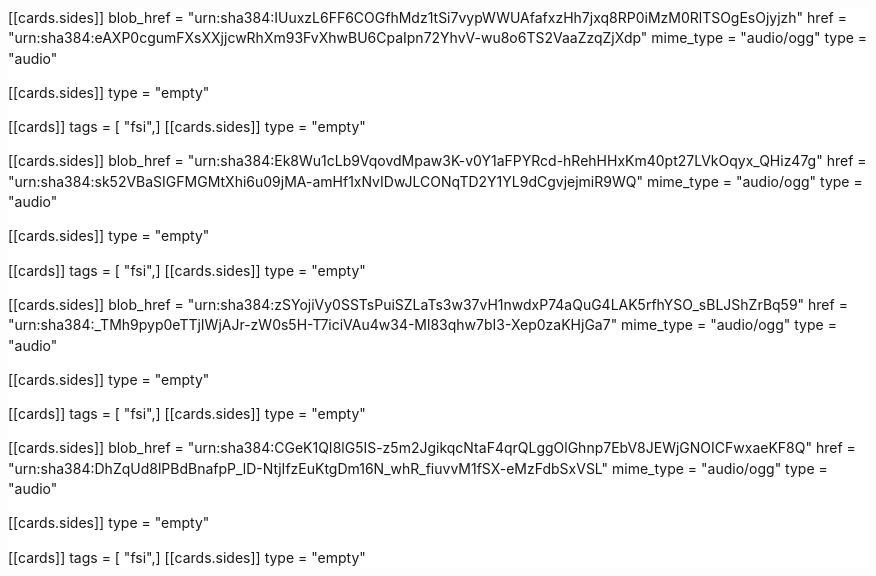 [[cards.sides]]
blob_href = "urn:sha384:IUuxzL6FF6COGfhMdz1tSi7vypWWUAfafxzHh7jxq8RP0iMzM0RlTSOgEsOjyjzh"
href = "urn:sha384:eAXP0cgumFXsXXjjcwRhXm93FvXhwBU6CpaIpn72YhvV-wu8o6TS2VaaZzqZjXdp"
mime_type = "audio/ogg"
type = "audio"

[[cards.sides]]
type = "empty"


[[cards]]
tags = [ "fsi",]
[[cards.sides]]
type = "empty"

[[cards.sides]]
blob_href = "urn:sha384:Ek8Wu1cLb9VqovdMpaw3K-v0Y1aFPYRcd-hRehHHxKm40pt27LVkOqyx_QHiz47g"
href = "urn:sha384:sk52VBaSIGFMGMtXhi6u09jMA-amHf1xNvIDwJLCONqTD2Y1YL9dCgvjejmiR9WQ"
mime_type = "audio/ogg"
type = "audio"

[[cards.sides]]
type = "empty"


[[cards]]
tags = [ "fsi",]
[[cards.sides]]
type = "empty"

[[cards.sides]]
blob_href = "urn:sha384:zSYojiVy0SSTsPuiSZLaTs3w37vH1nwdxP74aQuG4LAK5rfhYSO_sBLJShZrBq59"
href = "urn:sha384:_TMh9pyp0eTTjIWjAJr-zW0s5H-T7iciVAu4w34-Ml83qhw7bI3-Xep0zaKHjGa7"
mime_type = "audio/ogg"
type = "audio"

[[cards.sides]]
type = "empty"


[[cards]]
tags = [ "fsi",]
[[cards.sides]]
type = "empty"

[[cards.sides]]
blob_href = "urn:sha384:CGeK1QI8lG5IS-z5m2JgikqcNtaF4qrQLggOlGhnp7EbV8JEWjGNOICFwxaeKF8Q"
href = "urn:sha384:DhZqUd8lPBdBnafpP_lD-NtjIfzEuKtgDm16N_whR_fiuvvM1fSX-eMzFdbSxVSL"
mime_type = "audio/ogg"
type = "audio"

[[cards.sides]]
type = "empty"


[[cards]]
tags = [ "fsi",]
[[cards.sides]]
type = "empty"
